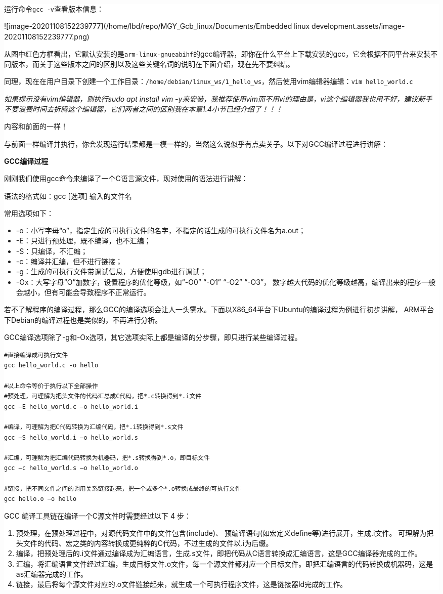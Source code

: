运行命令`gcc -v`查看版本信息：

![image-20201108152239777](/home/lbd/repo/MGY_Gcb_linux/Documents/Embedded linux development.assets/image-20201108152239777.png)

从图中红色方框看出，它默认安装的是`arm-linux-gnueabihf`的gcc编译器，即你在什么平台上下载安装的gcc，它会根据不同平台来安装不同版本，而关于这些版本之间的区别以及这些关键名词的说明在下面介绍，现在先不要纠结。

同理，现在在用户目录下创建一个工作目录：`/home/debian/linux_ws/1_hello_ws`，然后使用vim编辑器编辑：`vim hello_world.c`

*如果提示没有vim编辑器，则执行sudo apt install vim -y来安装，我推荐使用vim而不用vi的理由是，vi这个编辑器我也用不好，建议新手不要浪费时间去折腾这个编辑器，它们两者之间的区别我在本章1.4小节已经介绍了！！！*

内容和前面的一样！

与前面一样编译并执行，你会发现运行结果都是一模一样的，当然这么说似乎有点卖关子。以下对GCC编译过程进行讲解：

**GCC编译过程**

刚刚我们使用gcc命令来编译了一个C语言源文件，现对使用的语法进行讲解：

语法的格式如：gcc [选项] 输入的文件名

常用选项如下：

- -o：小写字母“o”，指定生成的可执行文件的名字，不指定的话生成的可执行文件名为a.out；
- -E：只进行预处理，既不编译，也不汇编；
- -S：只编译，不汇编；
- -c：编译并汇编，但不进行链接；
- -g：生成的可执行文件带调试信息，方便使用gdb进行调试；
- -Ox：大写字母“O”加数字，设置程序的优化等级，如“-O0” “-O1” “-O2” “-O3”， 数字越大代码的优化等级越高，编译出来的程序一般会越小，但有可能会导致程序不正常运行。

若不了解程序的编译过程，那么GCC的编译选项会让人一头雾水。下面以X86_64平台下Ubuntu的编译过程为例进行初步讲解， ARM平台下Debian的编译过程也是类似的，不再进行分析。

GCC编译选项除了-g和-Ox选项，其它选项实际上都是编译的分步骤，即只进行某些编译过程。

```shell
#直接编译成可执行文件
gcc hello_world.c -o hello

#以上命令等价于执行以下全部操作
#预处理，可理解为把头文件的代码汇总成C代码，把*.c转换得到*.i文件
gcc –E hello_world.c –o hello_world.i

#编译，可理解为把C代码转换为汇编代码，把*.i转换得到*.s文件
gcc –S hello_world.i –o hello_world.s

#汇编，可理解为把汇编代码转换为机器码，把*.s转换得到*.o，即目标文件
gcc –c hello_world.s –o hello_world.o

#链接，把不同文件之间的调用关系链接起来，把一个或多个*.o转换成最终的可执行文件
gcc hello.o –o hello
```

GCC 编译工具链在编译一个C源文件时需要经过以下 4 步：

1. 预处理，在预处理过程中，对源代码文件中的文件包含(include)、 预编译语句(如宏定义define等)进行展开，生成.i文件。 可理解为把头文件的代码、宏之类的内容转换成更纯粹的C代码，不过生成的文件以.i为后缀。
2. 编译，把预处理后的.i文件通过编译成为汇编语言，生成.s文件，即把代码从C语言转换成汇编语言，这是GCC编译器完成的工作。
3. 汇编，将汇编语言文件经过汇编，生成目标文件.o文件，每一个源文件都对应一个目标文件。即把汇编语言的代码转换成机器码，这是as汇编器完成的工作。
4. 链接，最后将每个源文件对应的.o文件链接起来，就生成一个可执行程序文件，这是链接器ld完成的工作。
